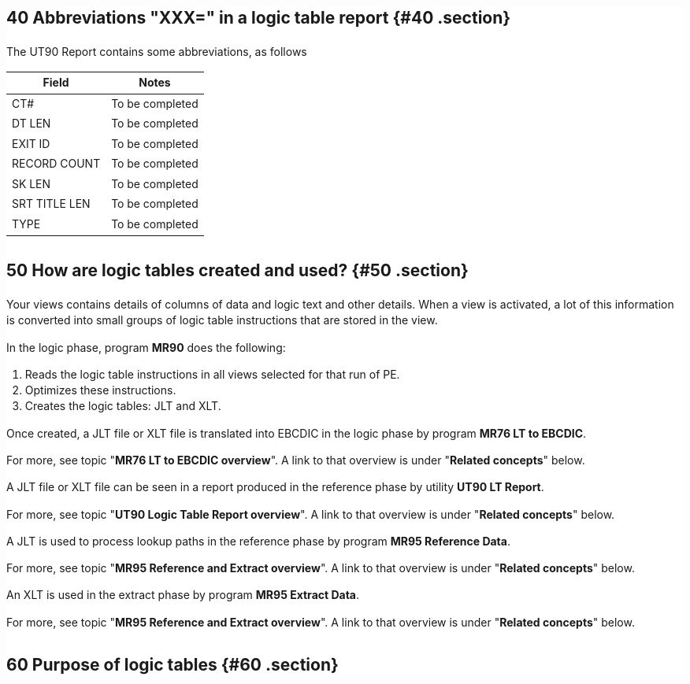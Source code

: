 ## 40 Abbreviations "XXX=" in a logic table report {#40 .section}

The UT90 Report contains some abbreviations, as follows

|Field|Notes|
|-----|-----|
|CT\#|To be completed|
|DT LEN|To be completed|
|EXIT ID|To be completed|
|RECORD COUNT|To be completed|
|SK LEN|To be completed|
|SRT TITLE LEN|To be completed|
|TYPE|To be completed|

## 50 How are logic tables created and used? {#50 .section}

Your views contains details of columns of data and logic text and other details. When a view is activated, a lot of this information is converted into small groups of logic table instructions that are stored in the view.

In the logic phase, program **MR90** does the following:

1.  Reads the logic table instructions in all views selected for that run of PE.
2.  Optimizes these instructions.
3.  Creates the logic tables: JLT and XLT.

Once created, a JLT file or XLT file is translated into EBCDIC in the logic phase by program **MR76 LT to EBCDIC**.

For more, see topic "**MR76 LT to EBCDIC overview**". A link to that overview is under "**Related concepts**" below.

A JLT file or XLT file can be seen in a report produced in the reference phase by utility **UT90 LT Report**.

For more, see topic "**UT90 Logic Table Report overview**". A link to that overview is under "**Related concepts**" below.

A JLT is used to process lookup paths in the reference phase by program **MR95 Reference Data**.

For more, see topic "**MR95 Reference and Extract overview**". A link to that overview is under "**Related concepts**" below.

An XLT is used in the extract phase by program **MR95 Extract Data**.

For more, see topic "**MR95 Reference and Extract overview**". A link to that overview is under "**Related concepts**" below.

## 60 Purpose of logic tables {#60 .section}
